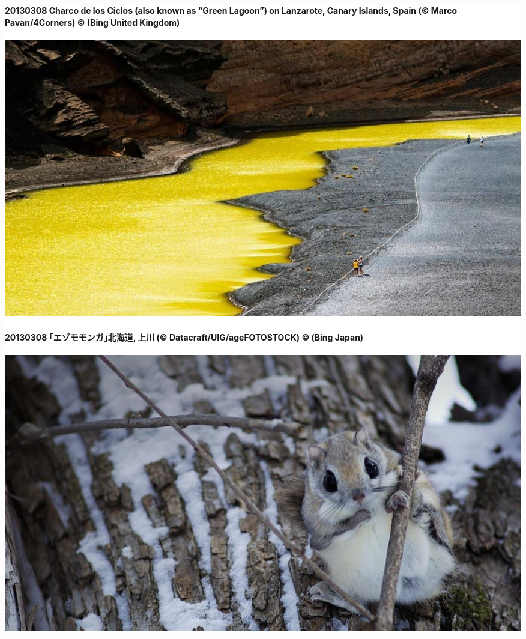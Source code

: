 #### 20130308 Charco de los Ciclos (also known as “Green Lagoon”) on Lanzarote, Canary Islands, Spain (© Marco Pavan/4Corners) © (Bing United Kingdom)

![](20130308_LagunaVerde.jpg)

#### 20130308 ｢エゾモモンガ｣北海道, 上川 (© Datacraft/UIG/ageFOTOSTOCK) © (Bing Japan)

![](20130308_JapaneseDwarfFlyingSquirrel.jpg)

